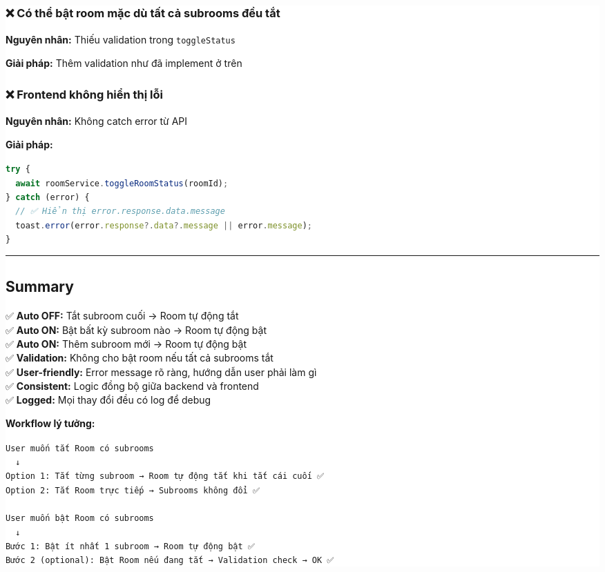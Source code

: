 ### ❌ Có thể bật room mặc dù tất cả subrooms đều tắt

**Nguyên nhân:** Thiếu validation trong `toggleStatus`

**Giải pháp:** Thêm validation như đã implement ở trên

### ❌ Frontend không hiển thị lỗi

**Nguyên nhân:** Không catch error từ API

**Giải pháp:** 
```javascript
try {
  await roomService.toggleRoomStatus(roomId);
} catch (error) {
  // ✅ Hiển thị error.response.data.message
  toast.error(error.response?.data?.message || error.message);
}
```

---

## Summary

✅ **Auto OFF:** Tắt subroom cuối → Room tự động tắt  
✅ **Auto ON:** Bật bất kỳ subroom nào → Room tự động bật  
✅ **Auto ON:** Thêm subroom mới → Room tự động bật  
✅ **Validation:** Không cho bật room nếu tất cả subrooms tắt  
✅ **User-friendly:** Error message rõ ràng, hướng dẫn user phải làm gì  
✅ **Consistent:** Logic đồng bộ giữa backend và frontend  
✅ **Logged:** Mọi thay đổi đều có log để debug  

**Workflow lý tưởng:**
```
User muốn tắt Room có subrooms
  ↓
Option 1: Tắt từng subroom → Room tự động tắt khi tắt cái cuối ✅
Option 2: Tắt Room trực tiếp → Subrooms không đổi ✅

User muốn bật Room có subrooms
  ↓
Bước 1: Bật ít nhất 1 subroom → Room tự động bật ✅
Bước 2 (optional): Bật Room nếu đang tắt → Validation check → OK ✅
```
